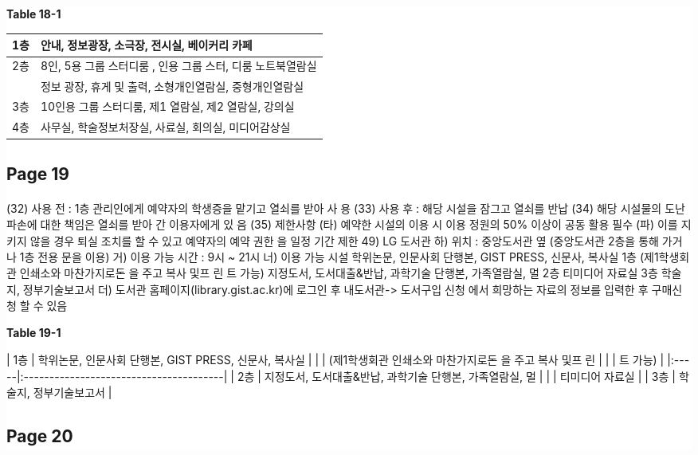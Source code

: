 
**Table 18-1**

| 1층 | 안내, 정보광장, 소극장, 전시실, 베이커리 카페              |
| :-- | :--------------------------------------------------------- |
| 2층 | 8인, 5용 그룹 스터디룸 , 인용 그룹 스터, 디룸 노트북열람실 |
|     | 정보 광장, 휴게 및 출력, 소형개인열람실, 중형개인열람실    |
| 3층 | 10인용 그룹 스터디룸, 제1 열람실, 제2 열람실, 강의실       |
| 4층 | 사무실, 학술정보처장실, 사료실, 회의실, 미디어감상실       |

## Page 19

(32) 사용 전 : 1층 관리인에게 예약자의 학생증을 맡기고 열쇠를 받아 사
용
(33) 사용 후 : 해당 시설을 잠그고 열쇠를 반납
(34) 해당 시설물의 도난 파손에 대한 책임은 열쇠를 받아 간 이용자에게 있
음
(35) 제한사항
(타) 예약한 시설의 이용 시 이용 정원의 50% 이상이 공동 활용 필수
(파) 이를 지키지 않을 경우 퇴실 조치를 할 수 있고 예약자의 예약 권한
을 일정 기간 제한 49) LG 도서관
하) 위치 : 중앙도서관 옆 (중앙도서관 2층을 통해 가거나 1층 전용 문을 이용)
거) 이용 가능 시간 : 9시 ~ 21시
너) 이용 가능 시설
학위논문, 인문사회 단행본, GIST PRESS, 신문사, 복사실
1층 (제1학생회관 인쇄소와 마찬가지로돈 을 주고 복사 및프 린
트 가능)
지정도서, 도서대출&반납, 과학기술 단행본, 가족열람실, 멀
2층
티미디어 자료실
3층 학술지, 정부기술보고서
더) 도서관 홈페이지(library.gist.ac.kr)에 로그인 후 내도서관-> 도서구입 신청
에서 희망하는 자료의 정보를 입력한 후 구매신청 할 수 있음

**Table 19-1**

| 1층 | 학위논문, 인문사회 단행본, GIST PRESS, 신문사, 복사실 |
| | (제1학생회관 인쇄소와 마찬가지로돈 을 주고 복사 및프 린 |
| | 트 가능) |
|:-----|:---------------------------------------|
| 2층 | 지정도서, 도서대출&반납, 과학기술 단행본, 가족열람실, 멀 |
| | 티미디어 자료실 |
| 3층 | 학술지, 정부기술보고서 |

## Page 20
